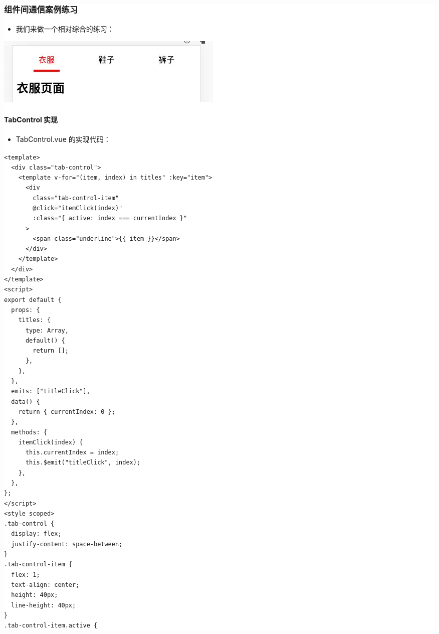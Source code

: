 ### 组件间通信案例练习

- 我们来做一个相对综合的练习：

![image-20220727220513839](./img/image-20220727220513839.png)

#### TabControl 实现

- TabControl.vue 的实现代码：

```vue
<template>
  <div class="tab-control">
    <template v-for="(item, index) in titles" :key="item">
      <div
        class="tab-control-item"
        @click="itemClick(index)"
        :class="{ active: index === currentIndex }"
      >
        <span class="underline">{{ item }}</span>
      </div>
    </template>
  </div>
</template>
<script>
export default {
  props: {
    titles: {
      type: Array,
      default() {
        return [];
      },
    },
  },
  emits: ["titleClick"],
  data() {
    return { currentIndex: 0 };
  },
  methods: {
    itemClick(index) {
      this.currentIndex = index;
      this.$emit("titleClick", index);
    },
  },
};
</script>
<style scoped>
.tab-control {
  display: flex;
  justify-content: space-between;
}
.tab-control-item {
  flex: 1;
  text-align: center;
  height: 40px;
  line-height: 40px;
}
.tab-control-item.active {
```